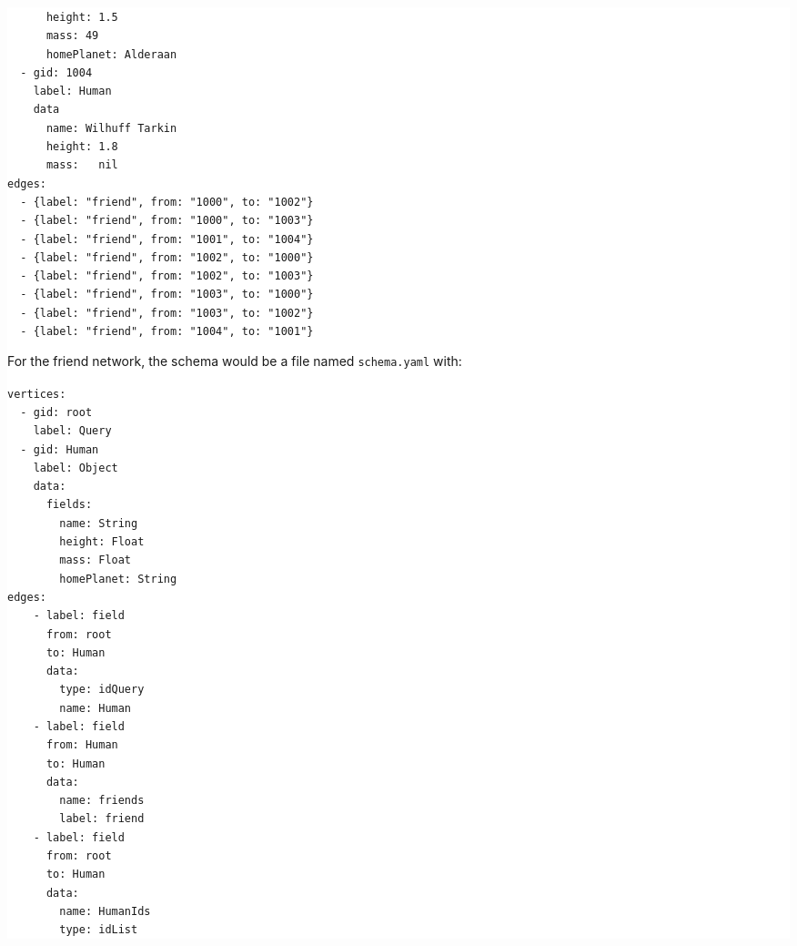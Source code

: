 ```
      height: 1.5
      mass: 49
      homePlanet: Alderaan
  - gid: 1004
    label: Human
    data
      name: Wilhuff Tarkin
      height: 1.8
      mass:   nil
edges:
  - {label: "friend", from: "1000", to: "1002"}
  - {label: "friend", from: "1000", to: "1003"}
  - {label: "friend", from: "1001", to: "1004"}
  - {label: "friend", from: "1002", to: "1000"}
  - {label: "friend", from: "1002", to: "1003"}
  - {label: "friend", from: "1003", to: "1000"}
  - {label: "friend", from: "1003", to: "1002"}
  - {label: "friend", from: "1004", to: "1001"}
```

For the friend network, the schema would be a file named `schema.yaml` with:

```
vertices:
  - gid: root
    label: Query
  - gid: Human
    label: Object
    data:
      fields:
        name: String
        height: Float
        mass: Float
        homePlanet: String
edges:
    - label: field
      from: root
      to: Human
      data:
        type: idQuery
        name: Human
    - label: field
      from: Human
      to: Human
      data:
        name: friends
        label: friend
    - label: field
      from: root
      to: Human
      data:
        name: HumanIds
        type: idList
```
